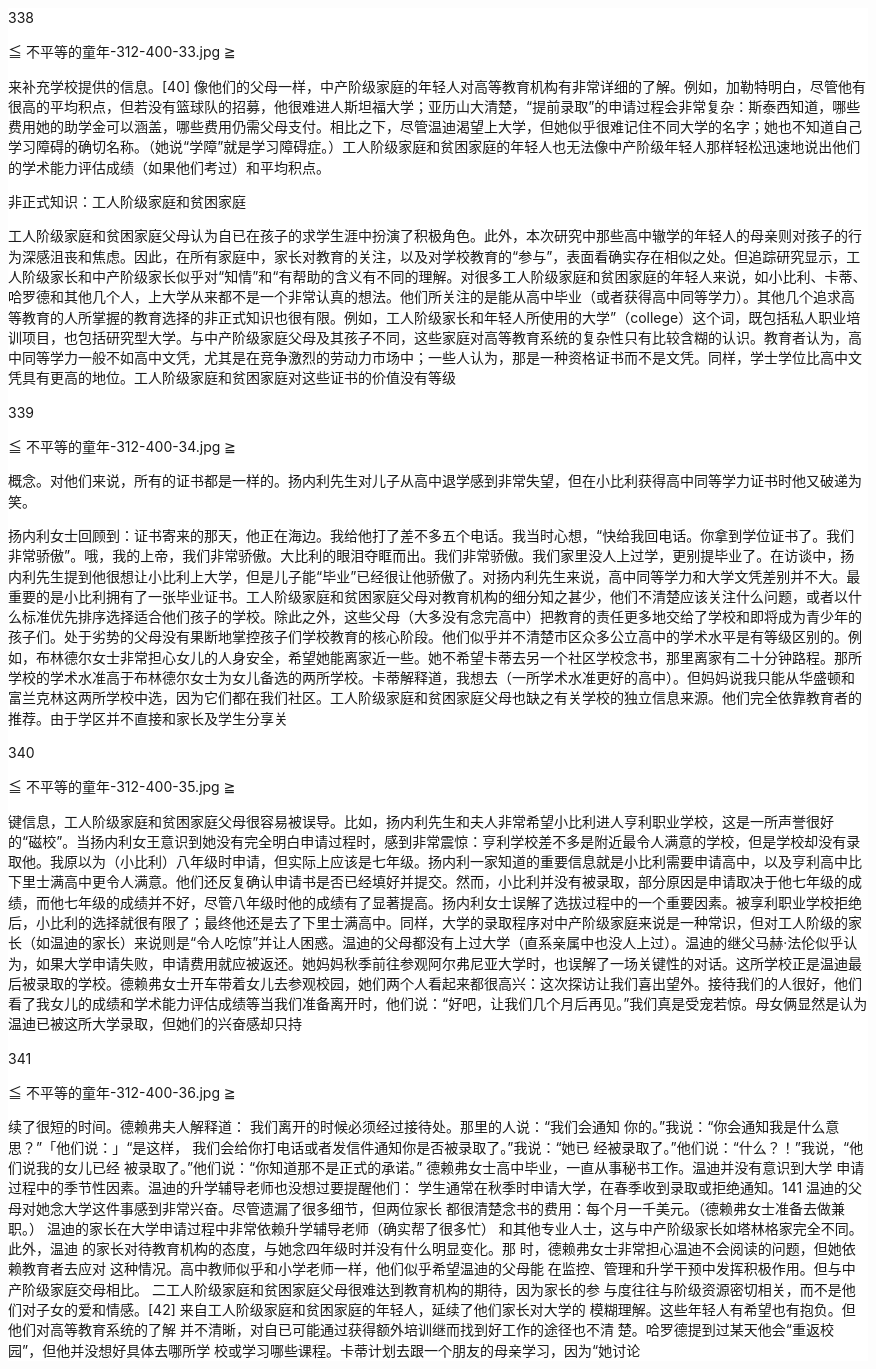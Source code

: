 338

≦ 不平等的童年-312-400-33.jpg ≧

来补充学校提供的信息。[40]
像他们的父母一样，中产阶级家庭的年轻人对高等教育机构有非常详细的了解。例如，加勒特明白，尽管他有很高的平均积点，但若没有篮球队的招募，他很难进人斯坦福大学；亚历山大清楚，“提前录取”的申请过程会非常复杂：斯泰西知道，哪些费用她的助学金可以涵盖，哪些费用仍需父母支付。相比之下，尽管温迪渴望上大学，但她似乎很难记住不同大学的名字；她也不知道自己学习障碍的确切名称。（她说“学障”就是学习障碍症。）工人阶级家庭和贫困家庭的年轻人也无法像中产阶级年轻人那样轻松迅速地说出他们的学术能力评估成绩（如果他们考过）和平均积点。

非正式知识：工人阶级家庭和贫困家庭

工人阶级家庭和贫困家庭父母认为自已在孩子的求学生涯中扮演了积极角色。此外，本次研究中那些高中辙学的年轻人的母亲则对孩子的行为深感沮丧和焦虑。因此，在所有家庭中，家长对教育的关注，以及对学校教育的“参与”，表面看确实存在相似之处。但追踪研究显示，工人阶级家长和中产阶级家长似乎对“知情”和“有帮助的含义有不同的理解。对很多工人阶级家庭和贫困家庭的年轻人来说，如小比利、卡蒂、哈罗德和其他几个人，上大学从来都不是一个非常认真的想法。他们所关注的是能从高中毕业（或者获得高中同等学力）。其他几个追求高等教育的人所掌握的教育选择的非正式知识也很有限。例如，工人阶级家长和年轻人所使用的大学”（college）这个词，既包括私人职业培训项目，也包括研究型大学。与中产阶级家庭父母及其孩子不同，这些家庭对高等教育系统的复杂性只有比较含糊的认识。教育者认为，高中同等学力一般不如高中文凭，尤其是在竞争激烈的劳动力市场中；一些人认为，那是一种资格证书而不是文凭。同样，学士学位比高中文凭具有更高的地位。工人阶级家庭和贫困家庭对这些证书的价值没有等级

339

≦ 不平等的童年-312-400-34.jpg ≧

概念。对他们来说，所有的证书都是一样的。扬内利先生对儿子从高中退学感到非常失望，但在小比利获得高中同等学力证书时他又破递为笑。

扬内利女士回顾到：证书寄来的那天，他正在海边。我给他打了差不多五个电话。我当时心想，“快给我回电话。你拿到学位证书了。我们非常骄傲”。哦，我的上帝，我们非常骄傲。大比利的眼泪夺眶而出。我们非常骄傲。我们家里没人上过学，更别提毕业了。在访谈中，扬内利先生提到他很想让小比利上大学，但是儿子能“毕业”已经很让他骄傲了。对扬内利先生来说，高中同等学力和大学文凭差别并不大。最重要的是小比利拥有了一张毕业证书。工人阶级家庭和贫困家庭父母对教育机构的细分知之甚少，他们不清楚应该关注什么问题，或者以什么标准优先排序选择适合他们孩子的学校。除此之外，这些父母（大多没有念完高中）把教育的责任更多地交给了学校和即将成为青少年的孩子们。处于劣势的父母没有果断地掌控孩子们学校教育的核心阶段。他们似乎并不清楚市区众多公立高中的学术水平是有等级区别的。例如，布林德尔女士非常担心女儿的人身安全，希望她能离家近一些。她不希望卡蒂去另一个社区学校念书，那里离家有二十分钟路程。那所学校的学术水准高于布林德尔女士为女儿备选的两所学校。卡蒂解释道，我想去（一所学术水准更好的高中）。但妈妈说我只能从华盛顿和富兰克林这两所学校中选，因为它们都在我们社区。工人阶级家庭和贫困家庭父母也缺之有关学校的独立信息来源。他们完全依靠教育者的推荐。由于学区并不直接和家长及学生分享关

340

≦ 不平等的童年-312-400-35.jpg ≧

键信息，工人阶级家庭和贫困家庭父母很容易被误导。比如，扬内利先生和夫人非常希望小比利进人亨利职业学校，这是一所声誉很好的“磁校”。当扬内利女王意识到她没有完全明白申请过程时，感到非常震惊：亨利学校差不多是附近最令人满意的学校，但是学校却没有录取他。我原以为（小比利）八年级时申请，但实际上应该是七年级。扬内利一家知道的重要信息就是小比利需要申请高中，以及亨利高中比下里士满高中更令人满意。他们还反复确认申请书是否已经填好并提交。然而，小比利并没有被录取，部分原因是申请取决于他七年级的成绩，而他七年级的成绩并不好，尽管八年级时他的成绩有了显著提高。扬内利女士误解了选拔过程中的一个重要因素。被享利职业学校拒绝后，小比利的选择就很有限了；最终他还是去了下里士满高中。同样，大学的录取程序对中产阶级家庭来说是一种常识，但对工人阶级的家长（如温迪的家长）来说则是“令人吃惊”并让人困惑。温迪的父母都没有上过大学（直系亲属中也没人上过）。温迪的继父马赫·法伦似乎认为，如果大学申请失败，申请费用就应被返还。她妈妈秋季前往参观阿尔弗尼亚大学时，也误解了一场关键性的对话。这所学校正是温迪最后被录取的学校。德赖弗女士开车带着女儿去参观校园，她们两个人看起来都很高兴：这次探访让我们喜出望外。接待我们的人很好，他们看了我女儿的成绩和学术能力评估成绩等当我们准备离开时，他们说：“好吧，让我们几个月后再见。”我们真是受宠若惊。母女俩显然是认为温迪已被这所大学录取，但她们的兴奋感却只持

341

≦ 不平等的童年-312-400-36.jpg ≧

续了很短的时间。德赖弗夫人解释道：
我们离开的时候必须经过接待处。那里的人说：“我们会通知
你的。”我说：“你会通知我是什么意思？”「他们说：」“是这样，
我们会给你打电话或者发信件通知你是否被录取了。”我说：“她已
经被录取了。”他们说：“什么？！”我说，“他们说我的女儿已经
被录取了。”他们说：“你知道那不是正式的承诺。”
德赖弗女士高中毕业，一直从事秘书工作。温迪并没有意识到大学
申请过程中的季节性因素。温迪的升学辅导老师也没想过要提醒他们：
学生通常在秋季时申请大学，在春季收到录取或拒绝通知。141 温迪的父
母对她念大学这件事感到非常兴奋。尽管遗漏了很多细节，但两位家长
都很清楚念书的费用：每个月一千美元。（德赖弗女士准备去做兼职。）
温迪的家长在大学申请过程中非常依赖升学辅导老师（确实帮了很多忙）
和其他专业人士，这与中产阶级家长如塔林格家完全不同。此外，温迪
的家长对待教育机构的态度，与她念四年级时并没有什么明显变化。那
时，德赖弗女士非常担心温迪不会阅读的问题，但她依赖教育者去应对
这种情况。高中教师似乎和小学老师一样，他们似乎希望温迪的父母能
在监控、管理和升学干预中发挥积极作用。但与中产阶级家庭交母相比。
二工人阶级家庭和贫困家庭父母很难达到教育机构的期待，因为家长的参
与度往往与阶级资源密切相关，而不是他们对子女的爱和情感。[42]
来自工人阶级家庭和贫困家庭的年轻人，延续了他们家长对大学的
模糊理解。这些年轻人有希望也有抱负。但他们对高等教育系统的了解
并不清晰，对自已可能通过获得额外培训继而找到好工作的途径也不清
楚。哈罗德提到过某天他会“重返校园”，但他并没想好具体去哪所学
校或学习哪些课程。卡蒂计划去跟一个朋友的母亲学习，因为“她讨论